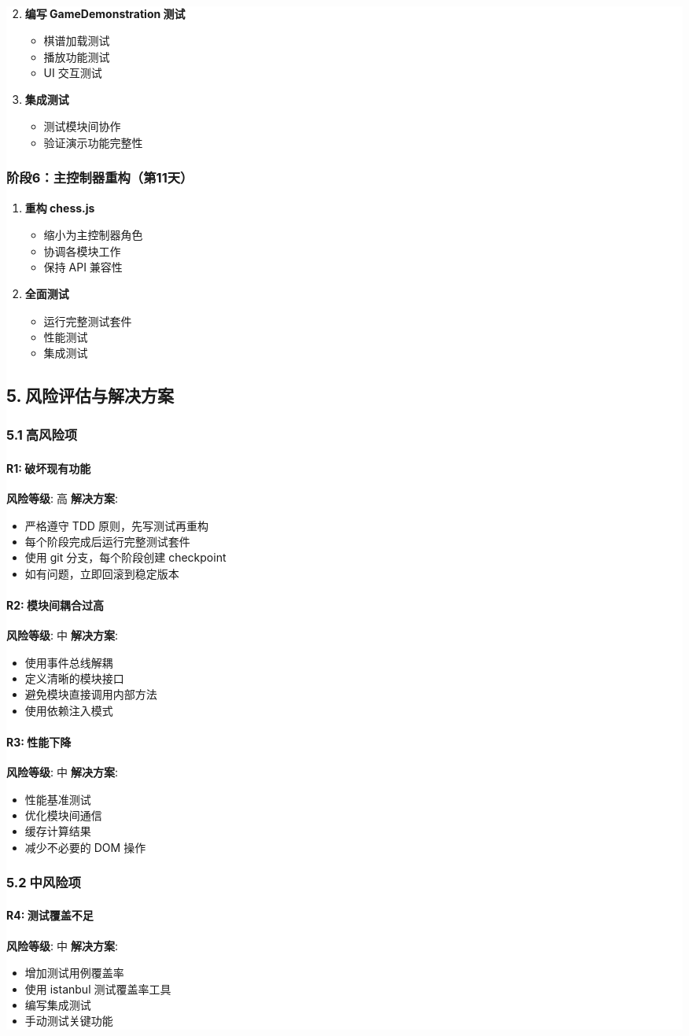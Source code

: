 2. **编写 GameDemonstration 测试**
   - 棋谱加载测试
   - 播放功能测试
   - UI 交互测试

3. **集成测试**
   - 测试模块间协作
   - 验证演示功能完整性

### 阶段6：主控制器重构（第11天）

1. **重构 chess.js**
   - 缩小为主控制器角色
   - 协调各模块工作
   - 保持 API 兼容性

2. **全面测试**
   - 运行完整测试套件
   - 性能测试
   - 集成测试

## 5. 风险评估与解决方案

### 5.1 高风险项

#### R1: 破坏现有功能
**风险等级**: 高
**解决方案**:
- 严格遵守 TDD 原则，先写测试再重构
- 每个阶段完成后运行完整测试套件
- 使用 git 分支，每个阶段创建 checkpoint
- 如有问题，立即回滚到稳定版本

#### R2: 模块间耦合过高
**风险等级**: 中
**解决方案**:
- 使用事件总线解耦
- 定义清晰的模块接口
- 避免模块直接调用内部方法
- 使用依赖注入模式

#### R3: 性能下降
**风险等级**: 中
**解决方案**:
- 性能基准测试
- 优化模块间通信
- 缓存计算结果
- 减少不必要的 DOM 操作

### 5.2 中风险项

#### R4: 测试覆盖不足
**风险等级**: 中
**解决方案**:
- 增加测试用例覆盖率
- 使用 istanbul 测试覆盖率工具
- 编写集成测试
- 手动测试关键功能
